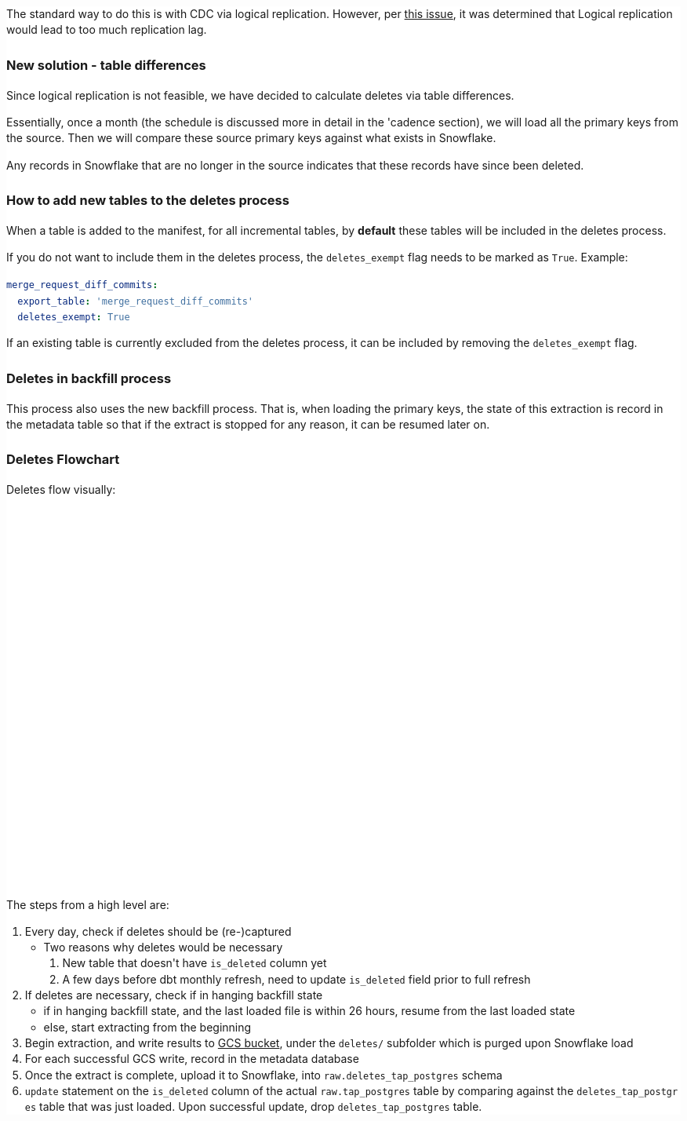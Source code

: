 The standard way to do this is with CDC via logical replication. However, per [this issue](https://gitlab.com/gitlab-com/gl-infra/reliability/-/issues/15522#note_918619340), it was determined that Logical replication would lead to too much replication lag.

### New solution - table differences
Since logical replication is not feasible, we have decided to calculate deletes via table differences.

Essentially, once a month (the schedule is discussed more in detail in the 'cadence section), we will load all the primary keys from the source. Then we will compare these source primary keys against what exists in Snowflake. 

Any records in Snowflake that are no longer in the source indicates that these records have since been deleted.

### How to add new tables to the deletes process
When a table is added to the manifest, for all incremental tables, by **default** these tables will be included in the deletes process.

If you do not want to include them in the deletes process, the `deletes_exempt` flag needs to be marked as `True`. Example:
```yaml
merge_request_diff_commits:
  export_table: 'merge_request_diff_commits'
  deletes_exempt: True
```

If an existing table is currently excluded from the deletes process, it can be included by removing the `deletes_exempt` flag.

### Deletes in backfill process
This process also uses the new backfill process. That is, when loading the primary keys, the state of this extraction is record in the metadata table so that if the extract is stopped for any reason, it can be resumed later on.


### Deletes Flowchart
Deletes flow visually:
<div style="width: 640px; height: 480px; margin: 10px; position: relative;"><iframe allowfullscreen frameborder="0" style="width:640px; height:480px" src="https://lucid.app/documents/embedded/546d31bb-727d-49de-ae0d-4f45ad93b39b" id="JNUOtiQbybj."></iframe></div>

The steps from a high level are:
1. Every day, check if deletes should be (re-)captured
    - Two reasons why deletes would be necessary
        1. New table that doesn't have `is_deleted` column yet
        2. A few days before dbt monthly refresh, need to update `is_deleted` field prior to full refresh
1. If deletes are necessary, check if in hanging backfill state
    - if in hanging backfill state, and the last loaded file is within 26 hours, resume from the last loaded state
    - else, start extracting from the beginning
1. Begin extraction, and write results to [GCS bucket](https://console.cloud.google.com/storage/browser/saas-pipeline-backfills/staging?project=gitlab-analysis&pageState=(%22StorageObjectListTable%22:(%22f%22:%22%255B%255D%22))&prefix=&forceOnObjectsSortingFiltering=false), under the `deletes/` subfolder which is purged upon Snowflake load
1. For each successful GCS write, record in the metadata database
1. Once the extract is complete, upload it to Snowflake, into `raw.deletes_tap_postgres` schema
1. `update` statement on the `is_deleted` column of the actual `raw.tap_postgres` table by comparing against the `deletes_tap_postgres` table that was just loaded. Upon successful update, drop `deletes_tap_postgres` table.
